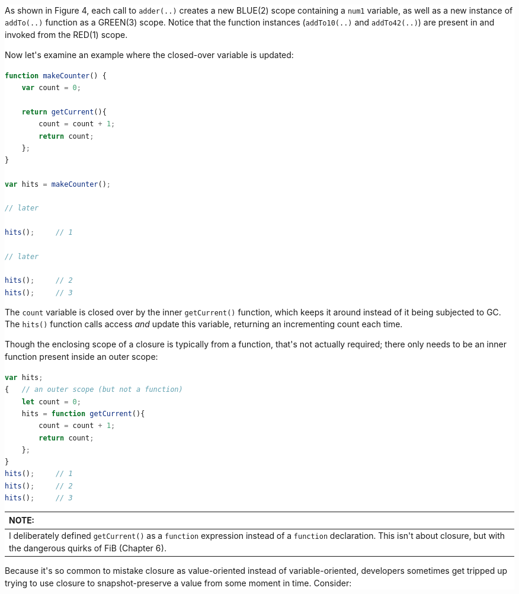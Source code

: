 As shown in Figure 4, each call to `adder(..)` creates a new BLUE(2) scope containing a `num1` variable, as well as a new instance of `addTo(..)` function as a GREEN(3) scope. Notice that the function instances (`addTo10(..)` and `addTo42(..)`) are present in and invoked from the RED(1) scope.

Now let's examine an example where the closed-over variable is updated:

```js
function makeCounter() {
    var count = 0;

    return getCurrent(){
        count = count + 1;
        return count;
    };
}

var hits = makeCounter();

// later

hits();     // 1

// later

hits();     // 2
hits();     // 3
```

The `count` variable is closed over by the inner `getCurrent()` function, which keeps it around instead of it being subjected to GC. The `hits()` function calls access *and* update this variable, returning an incrementing count each time.

Though the enclosing scope of a closure is typically from a function, that's not actually required; there only needs to be an inner function present inside an outer scope:

```js
var hits;
{   // an outer scope (but not a function)
    let count = 0;
    hits = function getCurrent(){
        count = count + 1;
        return count;
    };
}
hits();     // 1
hits();     // 2
hits();     // 3
```

| NOTE: |
| :--- |
| I deliberately defined `getCurrent()` as a `function` expression instead of a `function` declaration. This isn't about closure, but with the dangerous quirks of FiB (Chapter 6). |

Because it's so common to mistake closure as value-oriented instead of variable-oriented, developers sometimes get tripped up trying to use closure to snapshot-preserve a value from some moment in time. Consider:
